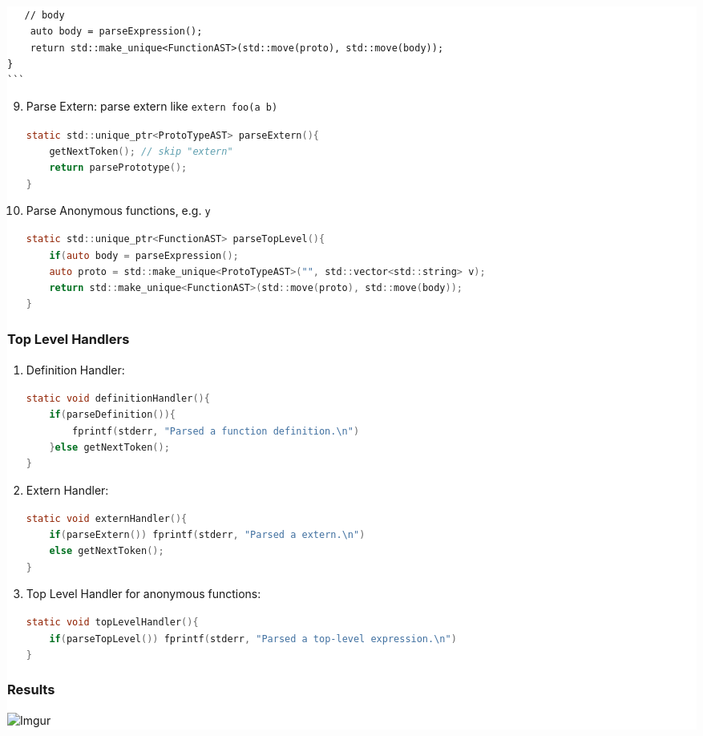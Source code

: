        // body
        auto body = parseExpression();
        return std::make_unique<FunctionAST>(std::move(proto), std::move(body));
    }
    ```

9. Parse Extern: parse extern like ```extern foo(a b)```
    ```objectivec
    static std::unique_ptr<ProtoTypeAST> parseExtern(){
        getNextToken(); // skip "extern"
        return parsePrototype();
    }
    ```

10. Parse Anonymous functions, e.g. ```y```
    ```objectivec
    static std::unique_ptr<FunctionAST> parseTopLevel(){
        if(auto body = parseExpression();
        auto proto = std::make_unique<ProtoTypeAST>("", std::vector<std::string> v);
        return std::make_unique<FunctionAST>(std::move(proto), std::move(body));
    }
    ```

### Top Level Handlers
1. Definition Handler:
    ```objectivec
    static void definitionHandler(){
        if(parseDefinition()){
            fprintf(stderr, "Parsed a function definition.\n")
        }else getNextToken();
    }
    ```

2. Extern Handler:
    ```objectivec
    static void externHandler(){
        if(parseExtern()) fprintf(stderr, "Parsed a extern.\n")
        else getNextToken();
    }
    ```

3. Top Level Handler for anonymous functions:
    ```objectivec
    static void topLevelHandler(){
        if(parseTopLevel()) fprintf(stderr, "Parsed a top-level expression.\n")
    }
    ```

### Results
![Imgur](https://i.imgur.com/Jgm6QW3.png)
